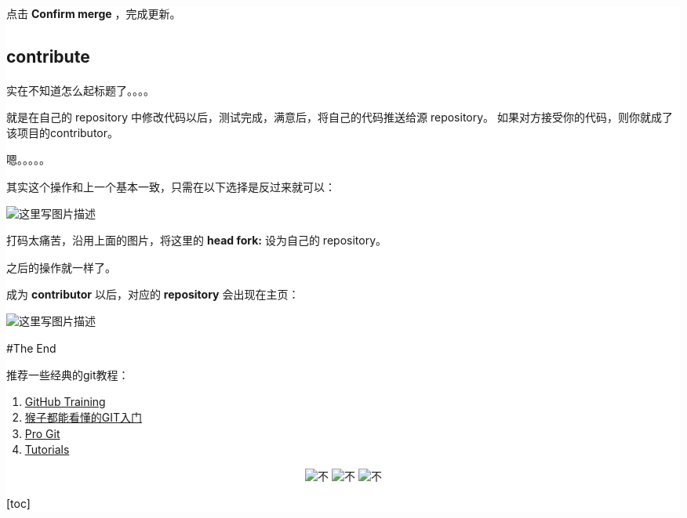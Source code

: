 点击 **Confirm merge** ，完成更新。

## contribute
实在不知道怎么起标题了。。。。

就是在自己的 repository 中修改代码以后，测试完成，满意后，将自己的代码推送给源 repository。
如果对方接受你的代码，则你就成了该项目的contributor。

嗯。。。。。

其实这个操作和上一个基本一致，只需在以下选择是反过来就可以：

![这里写图片描述](http://img.blog.csdn.net/20160522113413693)

打码太痛苦，沿用上面的图片，将这里的 **head fork:** 设为自己的 repository。

之后的操作就一样了。

成为 **contributor** 以后，对应的 **repository** 会出现在主页：

![这里写图片描述](http://img.blog.csdn.net/20160522151606480)



#The End

推荐一些经典的git教程：

1.	[GitHub Training](https://training.github.com/)
2.	[猴子都能看懂的GIT入门](http://backlogtool.com/git-guide/cn/)
3.	[Pro Git](https://git-scm.com/book/zh/v1)
4.	[Tutorials](https://www.atlassian.com/git/tutorials/comparing-workflows)


<center>
<img src="https://octodex.github.com/images/motherhubbertocat.png" width = "120" height = "120" alt="不" />
<img src="https://octodex.github.com/images/minertocat.png" width = "120" height = "120" alt="不" />
<img src="https://octodex.github.com/images/mountietocat.png" width = "120" height = "120" alt="不" />
</center>

[toc]
